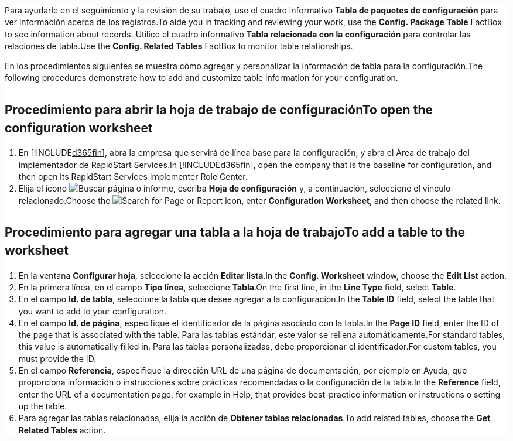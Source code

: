 <span data-ttu-id="91680-113">Para ayudarle en el seguimiento y la revisión de su trabajo, use el cuadro informativo **Tabla de paquetes de configuración** para ver información acerca de los registros.</span><span class="sxs-lookup"><span data-stu-id="91680-113">To aide you in tracking and reviewing your work, use the **Config. Package Table** FactBox to see information about records.</span></span> <span data-ttu-id="91680-114">Utilice el cuadro informativo **Tabla relacionada con la configuración** para controlar las relaciones de tabla.</span><span class="sxs-lookup"><span data-stu-id="91680-114">Use the **Config. Related Tables** FactBox to monitor table relationships.</span></span>  

<span data-ttu-id="91680-115">En los procedimientos siguientes se muestra cómo agregar y personalizar la información de tabla para la configuración.</span><span class="sxs-lookup"><span data-stu-id="91680-115">The following procedures demonstrate how to add and customize table information for your configuration.</span></span>  

## <a name="to-open-the-configuration-worksheet"></a><span data-ttu-id="91680-116">Procedimiento para abrir la hoja de trabajo de configuración</span><span class="sxs-lookup"><span data-stu-id="91680-116">To open the configuration worksheet</span></span>  
1.  <span data-ttu-id="91680-117">En [!INCLUDE[d365fin](includes/d365fin_md.md)], abra la empresa que servirá de línea base para la configuración, y abra el Área de trabajo del implementador de RapidStart Services.</span><span class="sxs-lookup"><span data-stu-id="91680-117">In [!INCLUDE[d365fin](includes/d365fin_md.md)], open the company that is the baseline for configuration, and then open its RapidStart Services Implementer Role Center.</span></span>  
2.  <span data-ttu-id="91680-118">Elija el icono ![Buscar página o informe](media/ui-search/search_small.png "icono Buscar página o informe"), escriba **Hoja de configuración** y, a continuación, seleccione el vínculo relacionado.</span><span class="sxs-lookup"><span data-stu-id="91680-118">Choose the ![Search for Page or Report](media/ui-search/search_small.png "Search for Page or Report icon") icon, enter **Configuration Worksheet**, and then choose the related link.</span></span>  

## <a name="to-add-a-table-to-the-worksheet"></a><span data-ttu-id="91680-119">Procedimiento para agregar una tabla a la hoja de trabajo</span><span class="sxs-lookup"><span data-stu-id="91680-119">To add a table to the worksheet</span></span>  
1.  <span data-ttu-id="91680-120">En la ventana **Configurar hoja**, seleccione la acción **Editar lista**.</span><span class="sxs-lookup"><span data-stu-id="91680-120">In the **Config. Worksheet** window, choose the **Edit List** action.</span></span>  
2.  <span data-ttu-id="91680-121">En la primera línea, en el campo **Tipo línea**, seleccione **Tabla**.</span><span class="sxs-lookup"><span data-stu-id="91680-121">On the first line, in the **Line Type** field, select **Table**.</span></span>  
4.  <span data-ttu-id="91680-122">En el campo **Id. de tabla**, seleccione la tabla que desee agregar a la configuración.</span><span class="sxs-lookup"><span data-stu-id="91680-122">In the **Table ID** field, select the table that you want to add to your configuration.</span></span>  
5.  <span data-ttu-id="91680-123">En el campo **Id. de página**, especifique el identificador de la página asociado con la tabla.</span><span class="sxs-lookup"><span data-stu-id="91680-123">In the **Page ID** field, enter the ID of the page that is associated with the table.</span></span> <span data-ttu-id="91680-124">Para las tablas estándar, este valor se rellena automáticamente.</span><span class="sxs-lookup"><span data-stu-id="91680-124">For standard tables, this value is automatically filled in.</span></span> <span data-ttu-id="91680-125">Para las tablas personalizadas, debe proporcionar el identificador.</span><span class="sxs-lookup"><span data-stu-id="91680-125">For custom tables, you must provide the ID.</span></span>
6.  <span data-ttu-id="91680-126">En el campo **Referencia**, especifique la dirección URL de una página de documentación, por ejemplo en Ayuda, que proporciona información o instrucciones sobre prácticas recomendadas o la configuración de la tabla.</span><span class="sxs-lookup"><span data-stu-id="91680-126">In the **Reference** field, enter the URL of a documentation page, for example in Help, that provides best-practice information or instructions o setting up the table.</span></span>  
7.  <span data-ttu-id="91680-127">Para agregar las tablas relacionadas, elija la acción de **Obtener tablas relacionadas**.</span><span class="sxs-lookup"><span data-stu-id="91680-127">To add related tables, choose the **Get Related Tables** action.</span></span>  

